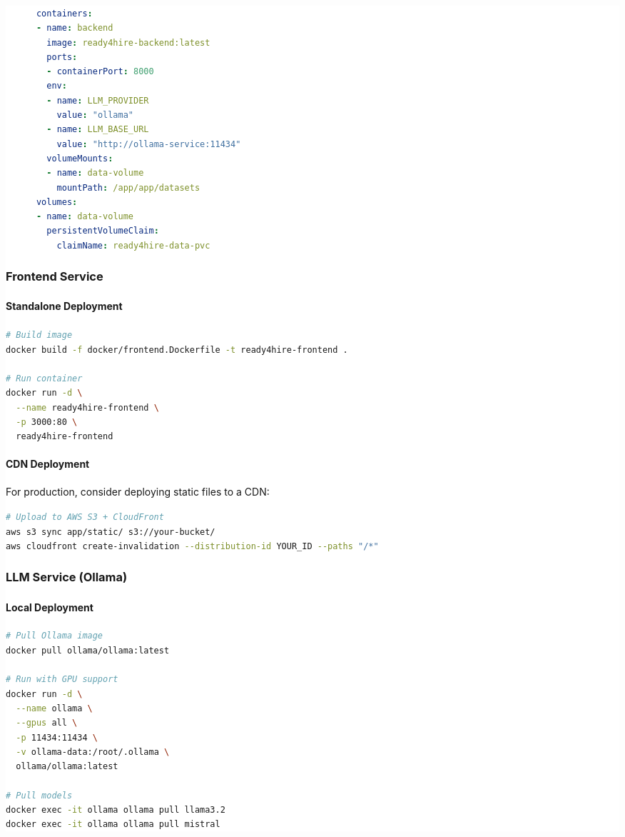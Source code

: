 ```yaml
      containers:
      - name: backend
        image: ready4hire-backend:latest
        ports:
        - containerPort: 8000
        env:
        - name: LLM_PROVIDER
          value: "ollama"
        - name: LLM_BASE_URL
          value: "http://ollama-service:11434"
        volumeMounts:
        - name: data-volume
          mountPath: /app/app/datasets
      volumes:
      - name: data-volume
        persistentVolumeClaim:
          claimName: ready4hire-data-pvc
```

### Frontend Service

#### Standalone Deployment
```bash
# Build image
docker build -f docker/frontend.Dockerfile -t ready4hire-frontend .

# Run container
docker run -d \
  --name ready4hire-frontend \
  -p 3000:80 \
  ready4hire-frontend
```

#### CDN Deployment
For production, consider deploying static files to a CDN:
```bash
# Upload to AWS S3 + CloudFront
aws s3 sync app/static/ s3://your-bucket/
aws cloudfront create-invalidation --distribution-id YOUR_ID --paths "/*"
```

### LLM Service (Ollama)

#### Local Deployment
```bash
# Pull Ollama image
docker pull ollama/ollama:latest

# Run with GPU support
docker run -d \
  --name ollama \
  --gpus all \
  -p 11434:11434 \
  -v ollama-data:/root/.ollama \
  ollama/ollama:latest

# Pull models
docker exec -it ollama ollama pull llama3.2
docker exec -it ollama ollama pull mistral
```
